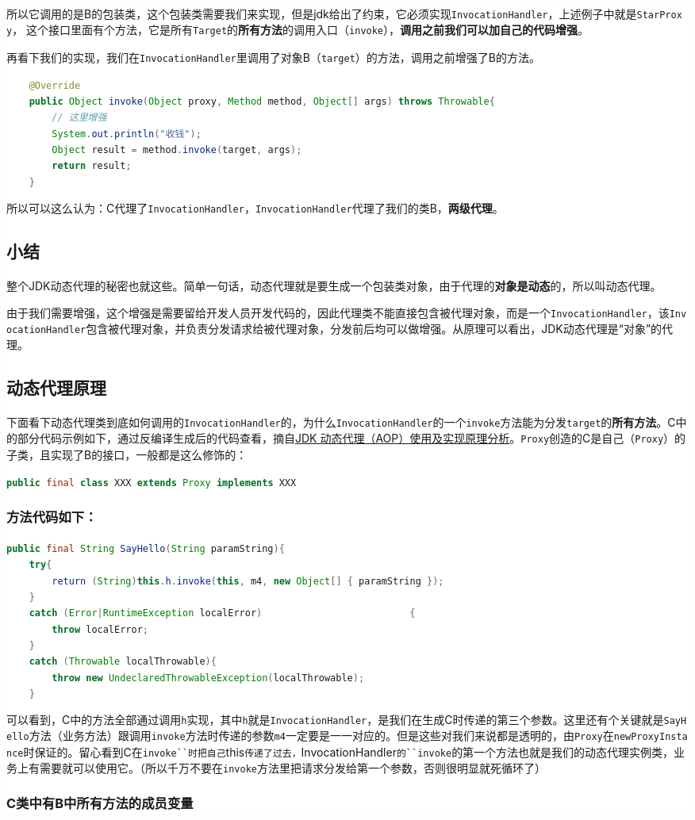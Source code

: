 所以它调用的是B的包装类，这个包装类需要我们来实现，但是jdk给出了约束，它必须实现`InvocationHandler`，上述例子中就是`StarProxy`， 这个接口里面有个方法，它是所有`Target`的**所有方法**的调用入口（`invoke`），**调用之前我们可以加自己的代码增强**。

再看下我们的实现，我们在`InvocationHandler`里调用了对象B（`target`）的方法，调用之前增强了B的方法。

```java
    @Override
    public Object invoke(Object proxy, Method method, Object[] args) throws Throwable{
        // 这里增强
        System.out.println("收钱");   
        Object result = method.invoke(target, args);        
        return result;
    }
```

所以可以这么认为：C代理了`InvocationHandler`，`InvocationHandler`代理了我们的类B，**两级代理**。

## 小结

整个JDK动态代理的秘密也就这些。简单一句话，动态代理就是要生成一个包装类对象，由于代理的**对象是动态**的，所以叫动态代理。

由于我们需要增强，这个增强是需要留给开发人员开发代码的，因此代理类不能直接包含被代理对象，而是一个`InvocationHandler`，该`InvocationHandler`包含被代理对象，并负责分发请求给被代理对象，分发前后均可以做增强。从原理可以看出，JDK动态代理是“对象”的代理。

## 动态代理原理

下面看下动态代理类到底如何调用的`InvocationHandler`的，为什么`InvocationHandler`的一个`invoke`方法能为分发`target`的**所有方法**。C中的部分代码示例如下，通过反编译生成后的代码查看，摘自[JDK 动态代理（AOP）使用及实现原理分析](https://blog.csdn.net/jiankunking/article/details/52143504)。`Proxy`创造的C是自己（`Proxy`）的子类，且实现了B的接口，一般都是这么修饰的：

```java
public final class XXX extends Proxy implements XXX
```

### 方法代码如下：

```java
public final String SayHello(String paramString){
    try{
        return (String)this.h.invoke(this, m4, new Object[] { paramString });
    }
    catch (Error|RuntimeException localError)                          {
        throw localError;
    }
    catch (Throwable localThrowable){
        throw new UndeclaredThrowableException(localThrowable);
    }
```

可以看到，C中的方法全部通过调用`h`实现，其中`h`就是`InvocationHandler`，是我们在生成C时传递的第三个参数。这里还有个关键就是`SayHello`方法（业务方法）跟调用`invoke`方法时传递的参数`m4`一定要是一一对应的。但是这些对我们来说都是透明的，由`Proxy`在`newProxyInstance`时保证的。留心看到C在`invoke``时把自己`this`传递了过去，`InvocationHandler`的``invoke`的第一个方法也就是我们的动态代理实例类，业务上有需要就可以使用它。（所以千万不要在`invoke`方法里把请求分发给第一个参数，否则很明显就死循环了）

### C类中有B中所有方法的成员变量
